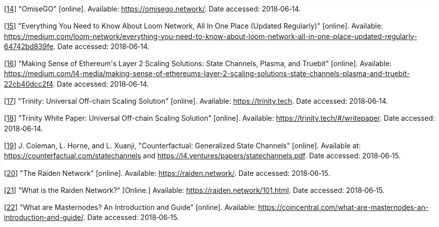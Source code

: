 [13]: https://cryptoverze.com/what-is-bitcoin-lightning-network/
"What is Bitcoin Lightning Network? And How Does it Work?" 

[[14]] "OmiseGO" [online]. Available: <https://omisego.network/>. Date accessed: 2018&#8209;06&#8209;14.

[14]: https://omisego.network/
"OmiseGO"

[[15]] "Everything You Need to Know About Loom Network, All In One Place (Updated Regularly)" [online]. Available: 
<https://medium.com/loom-network/everything-you-need-to-know-about-loom-network-all-in-one-place-updated-regularly-64742bd839fe>. 
Date accessed: 2018&#8209;06&#8209;14.

[15]: https://medium.com/loom-network/everything-you-need-to-know-about-loom-network-all-in-one-place-updated-regularly-64742bd839fe
"Everything You Need to 
Know About Loom Network, All In 
One Place (Updated Regularly)"

[[16]] "Making Sense of Ethereum's Layer 2 Scaling Solutions: State Channels, Plasma, and Truebit" [online]. Available: 
<https://medium.com/l4-media/making-sense-of-ethereums-layer-2-scaling-solutions-state-channels-plasma-and-truebit-22cb40dcc2f4>. 
Date accessed: 2018&#8209;06&#8209;14.

[16]: https://medium.com/l4-media/making-sense-of-ethereums-layer-2-scaling-solutions-state-channels-plasma-and-truebit-22cb40dcc2f4
"Making Sense of Ethereum's 
Layer 2 Scaling Solutions: 
State Channels, Plasma, and Truebit"

[[17]] "Trinity: Universal Off-chain Scaling Solution" [online]. Available: <https://trinity.tech>. Date accessed: 
2018&#8209;06&#8209;14.

[17]: https://trinity.tech
"Trinity: Universal Off-chain Scaling Solution"

[[18]] "Trinity White Paper: Universal Off-chain Scaling Solution" [online]. Available: <https://trinity.tech/#/writepaper>. 
Date accessed: 2018&#8209;06&#8209;14.

[18]: https://trinity.tech/#/writepaper
"Trinity White Paper: Universal 
Off-chain Scaling Solution"

[[19]] J. Coleman, L. Horne, and L. Xuanji, "Counterfactual: Generalized State Channels" [online]. 
Available at: <https://counterfactual.com/statechannels> and <https://l4.ventures/papers/statechannels.pdf>. Date accessed: 
2018&#8209;06&#8209;15.

[19]: https://counterfactual.com/statechannels
"Counterfactual: Generalized State Channels"

[[20]] "The Raiden Network" [online]. Available: <https://raiden.network/>. Date accessed: 2018&#8209;06&#8209;15.

[20]: https://raiden.network/
"The Raiden Network"

[[21]] "What is the Raiden Network?" [Online.] Available: <https://raiden.network/101.html>. Date accessed: 
2018&#8209;06&#8209;15.

[21]: https://raiden.network/101.html
"What is the Raiden Network?"

[[22]] "What are Masternodes? An Introduction and Guide" [online]. Available: 
<https://coincentral.com/what-are-masternodes-an-introduction-and-guide/>. 
Date accessed: 2018&#8209;06&#8209;15.


[1]: https://en.wikipedia.org/wiki/OSI_model
[2]: https://www.microsoft.com/en-us/microsoft-365/blog/2018/02/12/decentralized-digital-identities-and-blockchain-the-future-as-we-see-it/
[3]: https://www.investinblockchain.com/trinity-protocol
[4]: http://plasma.io/plasma.pdf
[5]: https://nash.io/pdfs/whitepaper_v2.pdf
[6]: https://cdn.omise.co/omg/whitepaper.pdf
[7]: https://cointelegraph.com/news/the-rise-of-masternodes-might-soon-be-followed-by-the-creation-of-servicenodes
[8]: https://blockonomi.com/masternode-guide/
[9]: https://medium.com/dash-for-newbies/what-the-heck-is-a-dash-masternode-and-how-do-i-get-one-56e24121417e
[10]: https://en.bitcoin.it/wiki/Payment_channels
[11]: https://en.wikipedia.org/wiki/Lightning_Network
[12]: https://www.coindesk.com/bitcoin-isnt-crypto-adding-lightning-tech-now/
[22]: https://coincentral.com/what-are-masternodes-an-introduction-and-guide/
[23]: https://funfair.io/state-channels-in-disguise
[24]: https://worldpaymentsreport.com/
[25]: https://usa.visa.com/visa-everywhere/innovation/contactless-payments-around-the-globe.html
[26]: https://usa.visa.com/dam/VCOM/download/corporate/media/visanet-technology/visa-net-fact-sheet.pdf
[27]: https://bitcoin.stackexchange.com/questions/59408/with-100-segwit-transactions-what-would-be-the-max-number-of-transaction-confi
[28]: https://bitsonblocks.net/2016/10/02/a-gentle-introduction-to-ethereum/
[29]: https://ethereum.stackexchange.com/questions/30175/what-is-the-size-bytes-of-a-simple-ethereum-transaction-versus-a-bitcoin-trans?rq=1
[30]: http://dashmasternode.org/what-is-a-masternode
[31]: https://medium.com/statechannels/counterfactual-generalized-state-channels-on-ethereum-d38a36d25fc6
[32]: https://funfair.io/wp-content/uploads/FunFair-Technical-White-Paper.pdf
[33]: https://0xproject.com/
[34]: https://0xproject.com/pdfs/0x_white_paper.pdf
[35]: https://nash.io
[36]: https://blog.0xproject.com/front-running-griefing-and-the-perils-of-virtual-settlement-part-1-8554ab283e97
[37]: https://blog.0xproject.com/front-running-griefing-and-the-perils-of-virtual-settlement-part-2-921b00109e21
[38]: https://storage.googleapis.com/pub-tools-public-publication-data/pdf/16cb30b4b92fd4989b8619a61752a2387c6dd474.pdf
[39]: https://golem.network/crowdfunding/Golemwhitepaper.pdf
[40]: http://people.cs.uchicago.edu/~teutsch/papers/truebit.pdf
[41]: https://medium.com/livepeer-blog/livepeers-path-to-decentralization-a9267fd16532
[42]: https://golem.network
[43]: https://truebit.io
